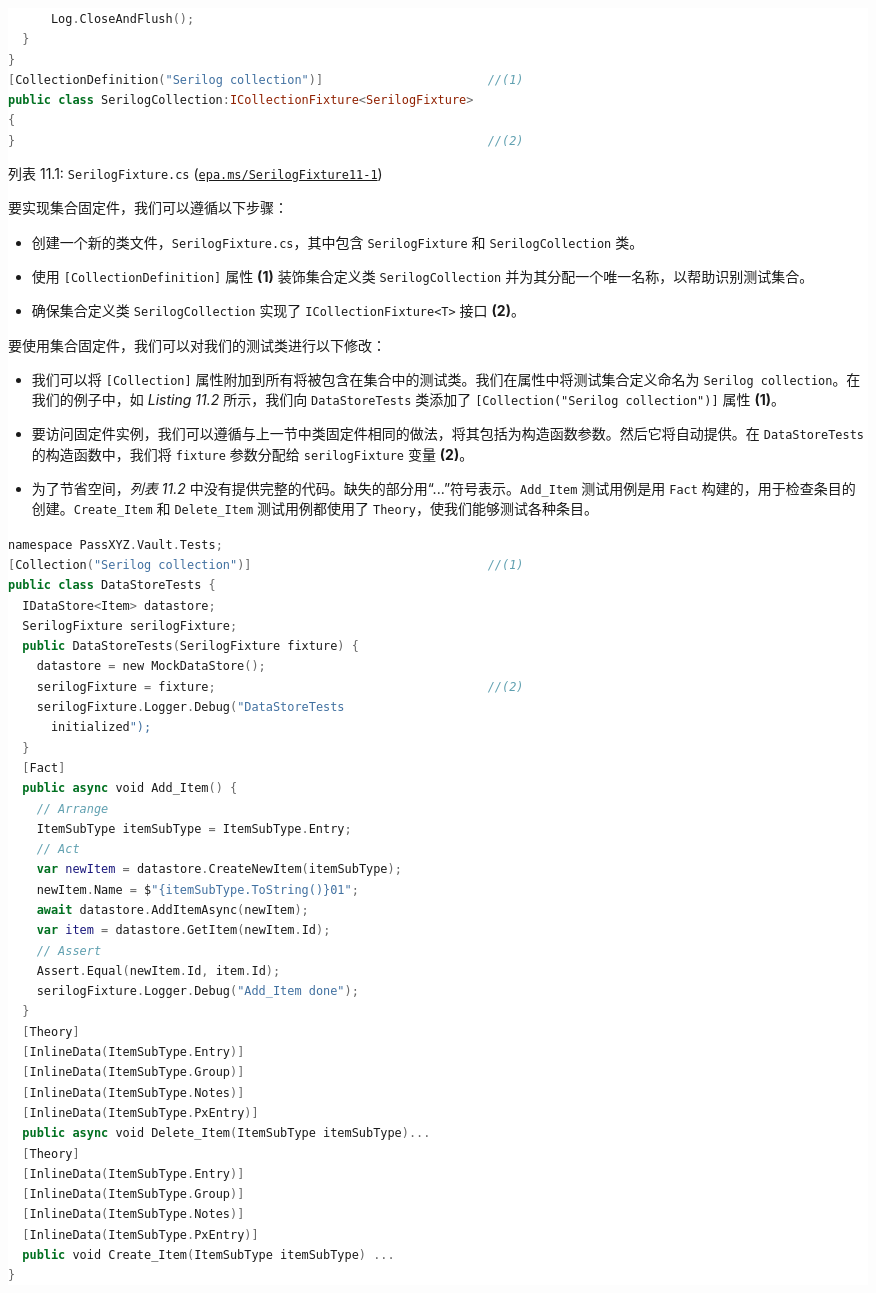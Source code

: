 ```swift
      Log.CloseAndFlush();
  }
}
[CollectionDefinition("Serilog collection")]                       //(1)
public class SerilogCollection:ICollectionFixture<SerilogFixture>
{
}                                                                  //(2) 
```

列表 11.1: `SerilogFixture.cs` ([`epa.ms/SerilogFixture11-1`](https://epa.ms/SerilogFixture11-1))

要实现集合固定件，我们可以遵循以下步骤：

+   创建一个新的类文件，`SerilogFixture.cs`，其中包含 `SerilogFixture` 和 `SerilogCollection` 类。

+   使用 `[CollectionDefinition]` 属性 **(1)** 装饰集合定义类 `SerilogCollection` 并为其分配一个唯一名称，以帮助识别测试集合。

+   确保集合定义类 `SerilogCollection` 实现了 `ICollectionFixture<T>` 接口 **(2)**。

要使用集合固定件，我们可以对我们的测试类进行以下修改：

+   我们可以将 `[Collection]` 属性附加到所有将被包含在集合中的测试类。我们在属性中将测试集合定义命名为 `Serilog collection`。在我们的例子中，如 *Listing 11.2* 所示，我们向 `DataStoreTests` 类添加了 `[Collection("Serilog collection")]` 属性 **(1)**。

+   要访问固定件实例，我们可以遵循与上一节中类固定件相同的做法，将其包括为构造函数参数。然后它将自动提供。在 `DataStoreTests` 的构造函数中，我们将 `fixture` 参数分配给 `serilogFixture` 变量 **(2)**。

+   为了节省空间，*列表 11.2* 中没有提供完整的代码。缺失的部分用“...”符号表示。`Add_Item` 测试用例是用 `Fact` 构建的，用于检查条目的创建。`Create_Item` 和 `Delete_Item` 测试用例都使用了 `Theory`，使我们能够测试各种条目。

```swift
namespace PassXYZ.Vault.Tests;
[Collection("Serilog collection")]                                 //(1)
public class DataStoreTests {
  IDataStore<Item> datastore;
  SerilogFixture serilogFixture;
  public DataStoreTests(SerilogFixture fixture) {
    datastore = new MockDataStore();
    serilogFixture = fixture;                                      //(2)
    serilogFixture.Logger.Debug("DataStoreTests
      initialized");
  }
  [Fact]
  public async void Add_Item() {
    // Arrange
    ItemSubType itemSubType = ItemSubType.Entry;
    // Act
    var newItem = datastore.CreateNewItem(itemSubType);
    newItem.Name = $"{itemSubType.ToString()}01";
    await datastore.AddItemAsync(newItem);
    var item = datastore.GetItem(newItem.Id);
    // Assert
    Assert.Equal(newItem.Id, item.Id);
    serilogFixture.Logger.Debug("Add_Item done");
  }
  [Theory]
  [InlineData(ItemSubType.Entry)]
  [InlineData(ItemSubType.Group)]
  [InlineData(ItemSubType.Notes)]
  [InlineData(ItemSubType.PxEntry)]
  public async void Delete_Item(ItemSubType itemSubType)...
  [Theory]
  [InlineData(ItemSubType.Entry)]
  [InlineData(ItemSubType.Group)]
  [InlineData(ItemSubType.Notes)]
  [InlineData(ItemSubType.PxEntry)]
  public void Create_Item(ItemSubType itemSubType) ...
} 
```